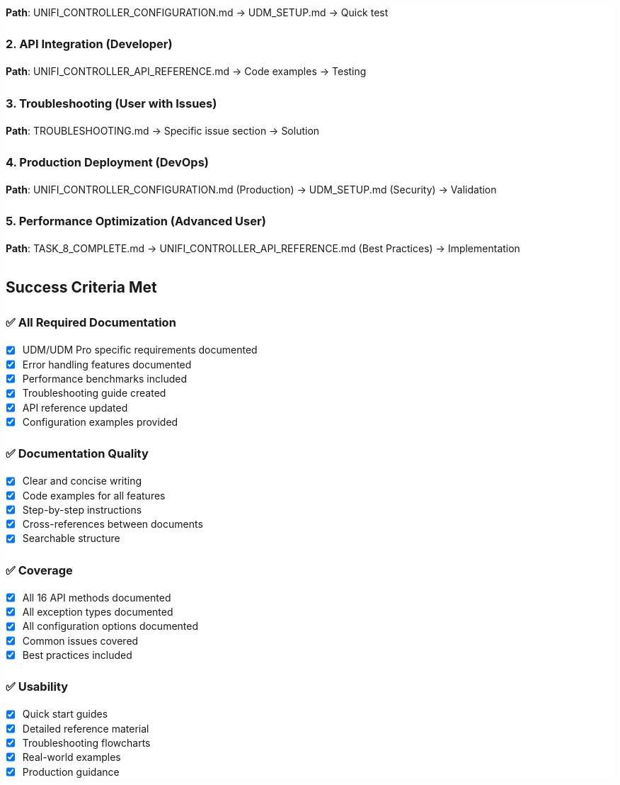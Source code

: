 **Path**: UNIFI_CONTROLLER_CONFIGURATION.md → UDM_SETUP.md → Quick test

### 2. API Integration (Developer)

**Path**: UNIFI_CONTROLLER_API_REFERENCE.md → Code examples → Testing

### 3. Troubleshooting (User with Issues)

**Path**: TROUBLESHOOTING.md → Specific issue section → Solution

### 4. Production Deployment (DevOps)

**Path**: UNIFI_CONTROLLER_CONFIGURATION.md (Production) → UDM_SETUP.md (Security) → Validation

### 5. Performance Optimization (Advanced User)

**Path**: TASK_8_COMPLETE.md → UNIFI_CONTROLLER_API_REFERENCE.md (Best Practices) → Implementation

## Success Criteria Met

### ✅ All Required Documentation

- [x] UDM/UDM Pro specific requirements documented
- [x] Error handling features documented
- [x] Performance benchmarks included
- [x] Troubleshooting guide created
- [x] API reference updated
- [x] Configuration examples provided

### ✅ Documentation Quality

- [x] Clear and concise writing
- [x] Code examples for all features
- [x] Step-by-step instructions
- [x] Cross-references between documents
- [x] Searchable structure

### ✅ Coverage

- [x] All 16 API methods documented
- [x] All exception types documented
- [x] All configuration options documented
- [x] Common issues covered
- [x] Best practices included

### ✅ Usability

- [x] Quick start guides
- [x] Detailed reference material
- [x] Troubleshooting flowcharts
- [x] Real-world examples
- [x] Production guidance
